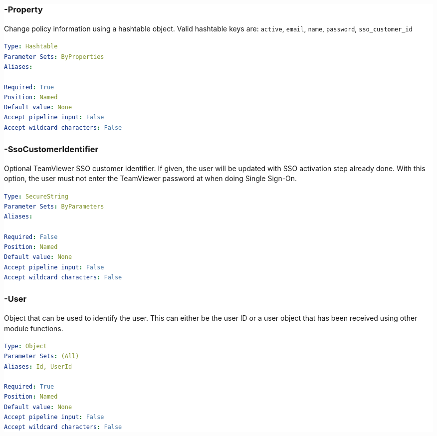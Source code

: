 ### -Property

Change policy information using a hashtable object.
Valid hashtable keys are:
`active`, `email`, `name`, `password`, `sso_customer_id`

```yaml
Type: Hashtable
Parameter Sets: ByProperties
Aliases:

Required: True
Position: Named
Default value: None
Accept pipeline input: False
Accept wildcard characters: False
```

### -SsoCustomerIdentifier

Optional TeamViewer SSO customer identifier. If given, the user will be updated with SSO activation step already done.
With this option, the user must not enter the TeamViewer password at when doing Single Sign-On.

```yaml
Type: SecureString
Parameter Sets: ByParameters
Aliases:

Required: False
Position: Named
Default value: None
Accept pipeline input: False
Accept wildcard characters: False
```

### -User

Object that can be used to identify the user.
This can either be the user ID or a user object that has been received using other module functions.

```yaml
Type: Object
Parameter Sets: (All)
Aliases: Id, UserId

Required: True
Position: Named
Default value: None
Accept pipeline input: False
Accept wildcard characters: False
```
